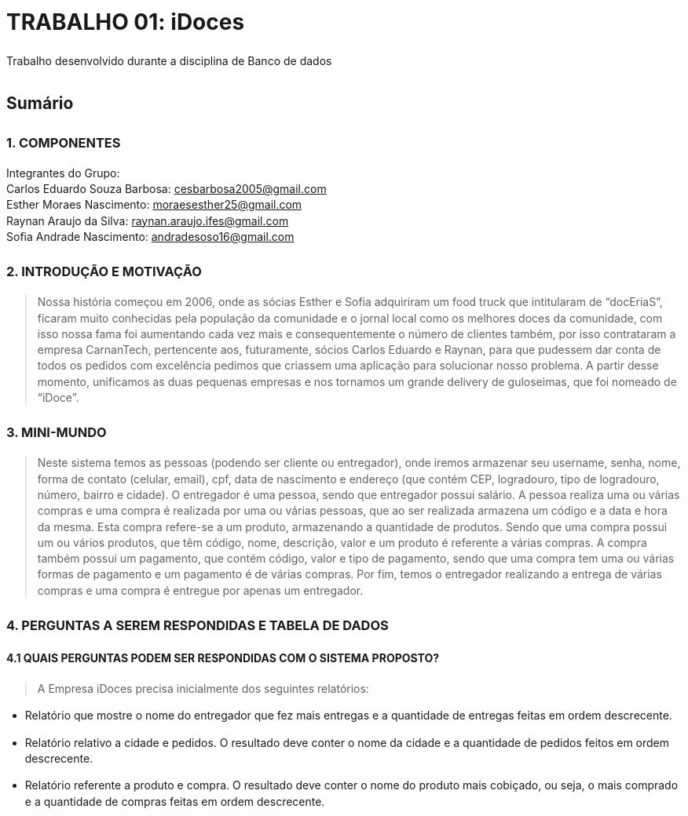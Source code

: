# TRABALHO 01: iDoces
Trabalho desenvolvido durante a disciplina de Banco de dados

## Sumário

### 1. COMPONENTES<br>

Integrantes do Grupo:<br>
Carlos Eduardo Souza Barbosa: cesbarbosa2005@gmail.com<br>
Esther Moraes Nascimento: moraesesther25@gmail.com<br>
Raynan Araujo da Silva: raynan.araujo.ifes@gmail.com<br>
Sofia Andrade Nascimento: andradesoso16@gmail.com<br>

### 2. INTRODUÇÃO E MOTIVAÇÃO<br>

> Nossa história começou em 2006, onde as sócias Esther e Sofia adquiriram um food truck que intitularam de “docEriaS”, ficaram muito conhecidas pela população da comunidade e o jornal local como os melhores doces da comunidade, com isso nossa fama foi aumentando cada vez mais e consequentemente o número de clientes também, por isso contrataram a empresa CarnanTech, pertencente aos, futuramente, sócios Carlos Eduardo e Raynan, para que pudessem dar conta de todos os pedidos com excelência pedimos que criassem uma aplicação para solucionar nosso problema. A partir desse momento, unificamos as duas pequenas empresas e nos tornamos um grande delivery de guloseimas, que foi nomeado de “iDoce”.

### 3. MINI-MUNDO<br>

> Neste sistema temos as pessoas (podendo ser cliente ou entregador), onde iremos armazenar seu username, senha, nome, forma de contato (celular, email), cpf, data de nascimento e endereço (que contém CEP, logradouro, tipo de logradouro, número, bairro e cidade). O entregador é uma pessoa, sendo que entregador possui salário. A pessoa realiza uma ou várias compras e uma compra é realizada por uma ou várias pessoas, que ao ser realizada armazena um código e a data e hora da mesma. Esta compra refere-se a um produto, armazenando a quantidade de produtos. Sendo que uma compra possui um ou vários produtos, que têm código, nome, descrição, valor e um produto é referente a várias compras. A compra também possui um pagamento, que contém código, valor e tipo de pagamento, sendo que uma compra tem uma ou várias formas de pagamento e um pagamento é de várias compras. 
Por fim, temos o entregador realizando a entrega de várias compras e uma compra é entregue por apenas um entregador.

### 4. PERGUNTAS A SEREM RESPONDIDAS E TABELA DE DADOS<br>
#### 4.1 QUAIS PERGUNTAS PODEM SER RESPONDIDAS COM O SISTEMA PROPOSTO?
    
> A Empresa iDoces precisa inicialmente dos seguintes relatórios:
* Relatório que mostre o nome do entregador que fez mais entregas e a quantidade de entregas feitas em ordem descrecente.

* Relatório relativo a cidade e pedidos. O resultado deve conter o nome da cidade e a quantidade de pedidos feitos em ordem descrecente.

* Relatório referente a produto e compra. O resultado deve conter o nome do produto mais cobiçado, ou seja, o mais comprado e a quantidade de compras feitas em ordem descrecente.
